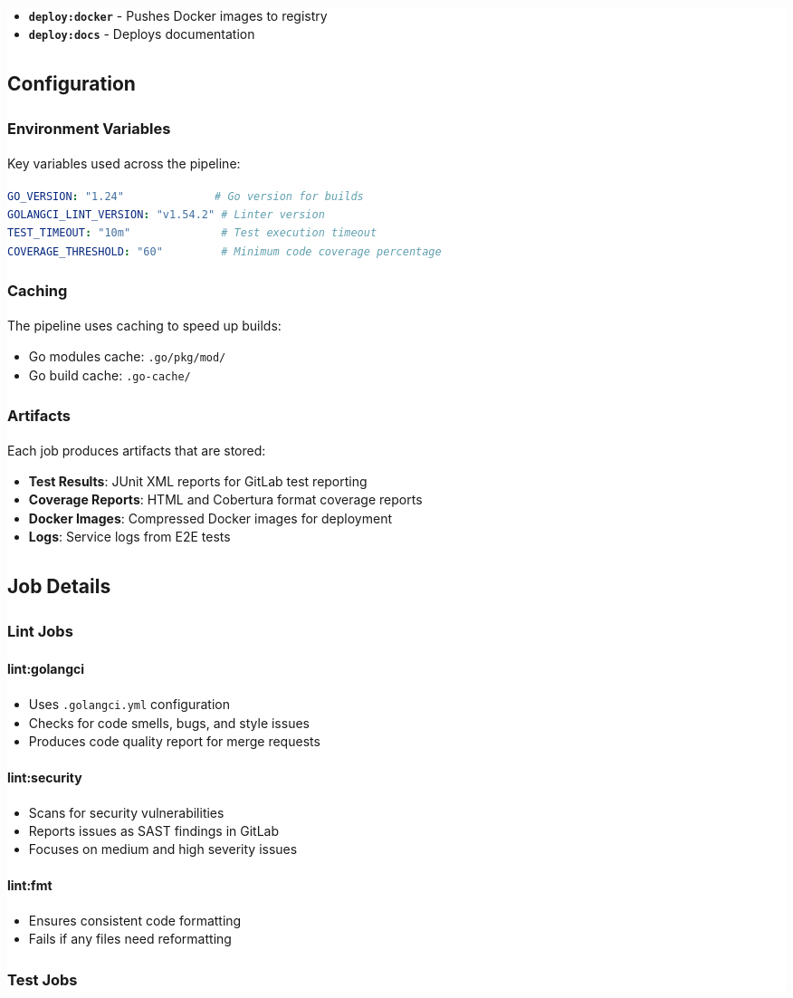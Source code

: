 - **`deploy:docker`** - Pushes Docker images to registry
- **`deploy:docs`** - Deploys documentation

## Configuration

### Environment Variables

Key variables used across the pipeline:

```yaml
GO_VERSION: "1.24"              # Go version for builds
GOLANGCI_LINT_VERSION: "v1.54.2" # Linter version
TEST_TIMEOUT: "10m"              # Test execution timeout
COVERAGE_THRESHOLD: "60"         # Minimum code coverage percentage
```

### Caching

The pipeline uses caching to speed up builds:

- Go modules cache: `.go/pkg/mod/`
- Go build cache: `.go-cache/`

### Artifacts

Each job produces artifacts that are stored:

- **Test Results**: JUnit XML reports for GitLab test reporting
- **Coverage Reports**: HTML and Cobertura format coverage reports
- **Docker Images**: Compressed Docker images for deployment
- **Logs**: Service logs from E2E tests

## Job Details

### Lint Jobs

#### lint:golangci
- Uses `.golangci.yml` configuration
- Checks for code smells, bugs, and style issues
- Produces code quality report for merge requests

#### lint:security
- Scans for security vulnerabilities
- Reports issues as SAST findings in GitLab
- Focuses on medium and high severity issues

#### lint:fmt
- Ensures consistent code formatting
- Fails if any files need reformatting

### Test Jobs
